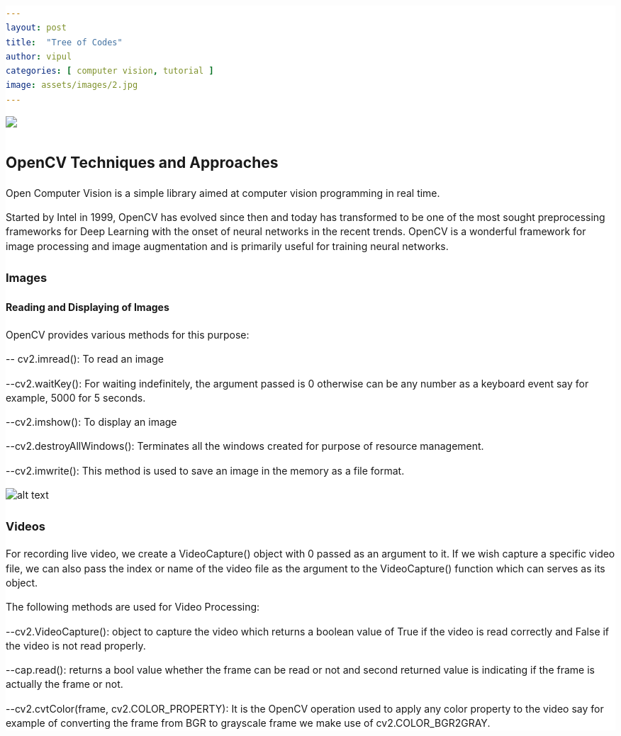 ```yaml
---
layout: post
title:  "Tree of Codes"
author: vipul
categories: [ computer vision, tutorial ]
image: assets/images/2.jpg
---
```


![](/assets/images/opencv/opencv.png)
## OpenCV Techniques and Approaches

Open Computer Vision is a simple library aimed at computer vision programming in real time.

Started by Intel in 1999, OpenCV has evolved since then and today has transformed to be one of the most sought preprocessing frameworks for Deep Learning with the onset of neural networks in the recent trends. OpenCV is a wonderful framework for image processing and image augmentation and is primarily useful for training neural networks.

### Images

#### Reading and Displaying of Images

OpenCV provides various methods for this purpose:

-- cv2.imread(): To read an image

--cv2.waitKey(): For waiting indefinitely, the argument passed is 0 otherwise can be any number as a keyboard event say for example, 5000 for 5 seconds.

--cv2.imshow(): To display an image

--cv2.destroyAllWindows(): Terminates all the windows created for purpose of resource management.

--cv2.imwrite(): This method is used to save an image in the memory as a file format.

![alt text](https://github.com/vgaurav3011/Open-Computer-Vision-Techniques/blob/master/itachi.jpg)



### Videos 

For recording live video, we create a VideoCapture() object with 0 passed as an argument to it. If we wish capture a specific video file, we can also pass the index or name of the video file as the argument to the VideoCapture() function which can serves as its object.

The following methods are used for Video Processing:

--cv2.VideoCapture(): object to capture the video which returns a boolean value of True if the video is read correctly and False if the video is not read properly.

--cap.read(): returns a bool value whether the frame can be read or not and second returned value  is indicating if the frame is actually the frame or not.

--cv2.cvtColor(frame, cv2.COLOR_PROPERTY): It is the OpenCV operation used to apply any color property to the video say for example of converting the frame from BGR to grayscale frame we make use of cv2.COLOR_BGR2GRAY.
